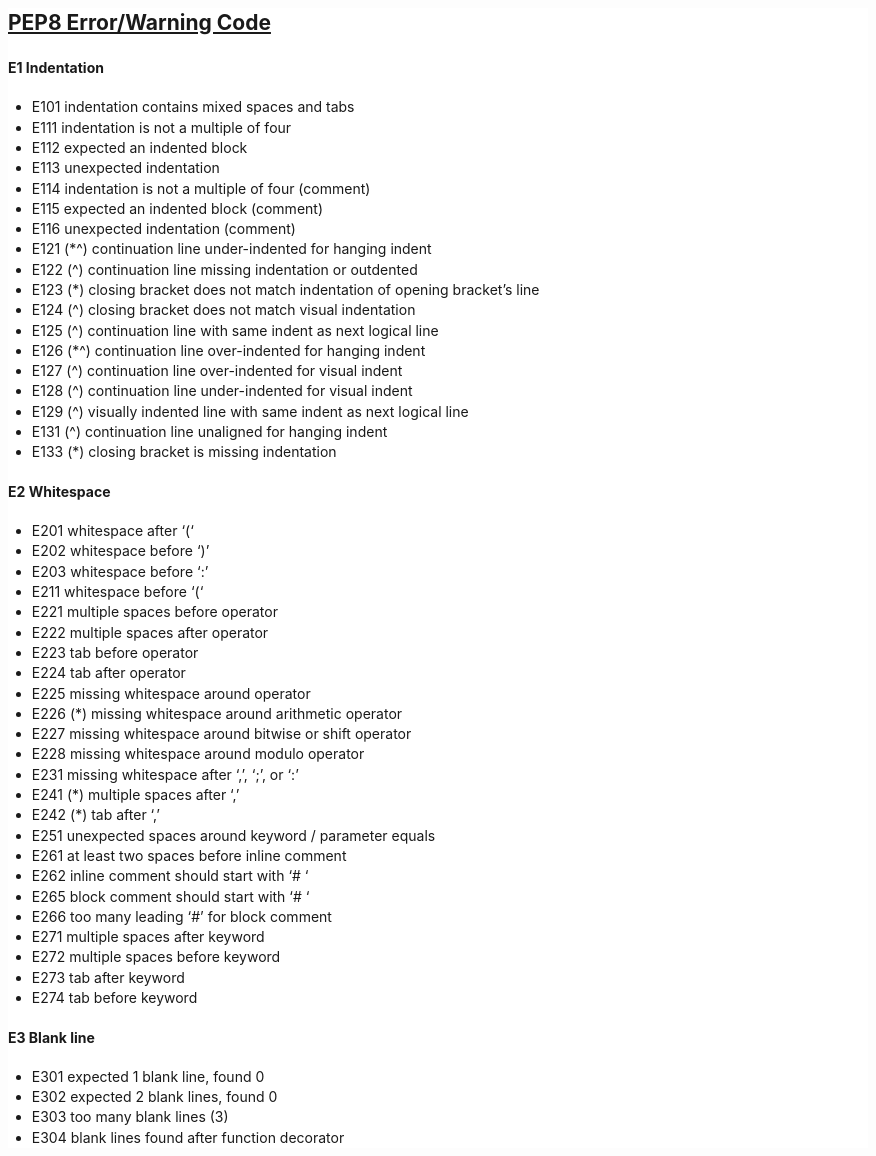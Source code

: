 ## [PEP8 Error/Warning Code](http://pep8.readthedocs.io/en/release-1.7.x/intro.html#error-codes)
#### E1 Indentation
  * E101    indentation contains mixed spaces and tabs
  * E111    indentation is not a multiple of four
  * E112    expected an indented block
  * E113    unexpected indentation
  * E114    indentation is not a multiple of four (comment)
  * E115    expected an indented block (comment)
  * E116    unexpected indentation (comment)
  * E121 (*^)   continuation line under-indented for hanging indent
  * E122 (^)    continuation line missing indentation or outdented
  * E123 (*)    closing bracket does not match indentation of opening bracket’s line
  * E124 (^)    closing bracket does not match visual indentation
  * E125 (^)    continuation line with same indent as next logical line
  * E126 (*^)   continuation line over-indented for hanging indent
  * E127 (^)    continuation line over-indented for visual indent
  * E128 (^)    continuation line under-indented for visual indent
  * E129 (^)    visually indented line with same indent as next logical line
  * E131 (^)    continuation line unaligned for hanging indent
  * E133 (*)    closing bracket is missing indentation

#### E2 Whitespace
  * E201    whitespace after ‘(‘
  * E202    whitespace before ‘)’
  * E203    whitespace before ‘:’
  * E211    whitespace before ‘(‘
  * E221    multiple spaces before operator
  * E222    multiple spaces after operator
  * E223    tab before operator
  * E224    tab after operator
  * E225    missing whitespace around operator
  * E226 (*)    missing whitespace around arithmetic operator
  * E227    missing whitespace around bitwise or shift operator
  * E228    missing whitespace around modulo operator
  * E231    missing whitespace after ‘,’, ‘;’, or ‘:’
  * E241 (*)    multiple spaces after ‘,’
  * E242 (*)    tab after ‘,’
  * E251    unexpected spaces around keyword / parameter equals
  * E261    at least two spaces before inline comment
  * E262    inline comment should start with ‘# ‘
  * E265    block comment should start with ‘# ‘
  * E266    too many leading ‘#’ for block comment
  * E271    multiple spaces after keyword
  * E272    multiple spaces before keyword
  * E273    tab after keyword
  * E274    tab before keyword

#### E3 Blank line
  * E301    expected 1 blank line, found 0
  * E302    expected 2 blank lines, found 0
  * E303    too many blank lines (3)
  * E304    blank lines found after function decorator
